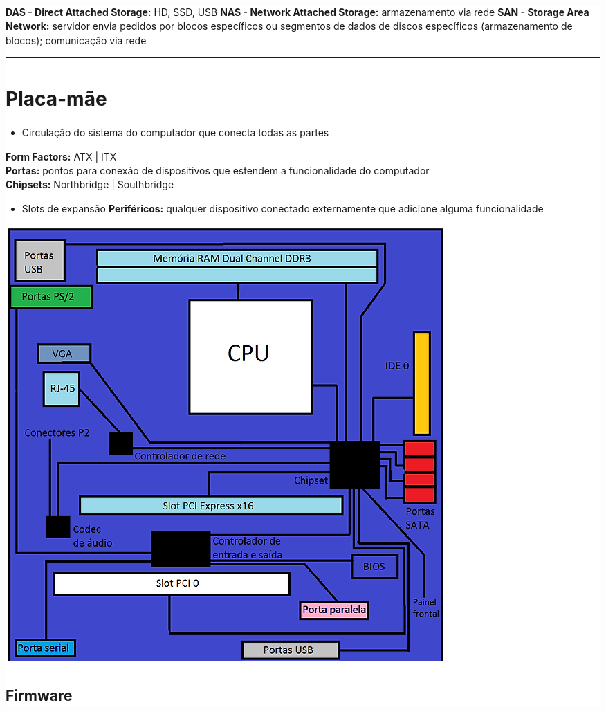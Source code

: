**DAS - Direct Attached Storage:**  HD, SSD, USB
**NAS - Network Attached Storage:** armazenamento via rede
**SAN - Storage Area Network:** servidor envia pedidos por blocos específicos ou segmentos de dados de discos específicos (armazenamento de blocos); comunicação via rede

---

# Placa-mãe

- Circulação do sistema do computador que conecta todas as partes

**Form Factors:** ATX | ITX  
**Portas:** pontos para conexão de dispositivos que estendem a funcionalidade do computador  
**Chipsets:** Northbridge | Southbridge  
- Slots de expansão
**Periféricos:** qualquer dispositivo conectado externamente que adicione alguma funcionalidade  

![Placa-mãe](Imagens/Placa-mae.png)  

## Firmware
